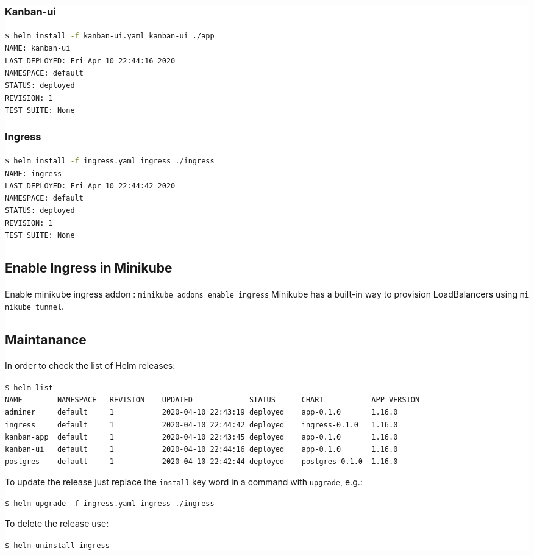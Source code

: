 ### Kanban-ui

```bash
$ helm install -f kanban-ui.yaml kanban-ui ./app
NAME: kanban-ui
LAST DEPLOYED: Fri Apr 10 22:44:16 2020
NAMESPACE: default
STATUS: deployed
REVISION: 1
TEST SUITE: None
```

### Ingress

```bash
$ helm install -f ingress.yaml ingress ./ingress
NAME: ingress
LAST DEPLOYED: Fri Apr 10 22:44:42 2020
NAMESPACE: default
STATUS: deployed
REVISION: 1
TEST SUITE: None
```

## Enable Ingress in Minikube
Enable minikube ingress addon : `minikube addons enable ingress`
Minikube has a built-in way to provision LoadBalancers using `minikube tunnel`.


## Maintanance

In order to check the list of Helm releases:

```bash
$ helm list
NAME      	NAMESPACE	REVISION	UPDATED             STATUS  	CHART         	APP VERSION
adminer   	default  	1       	2020-04-10 22:43:19	deployed	app-0.1.0     	1.16.0     
ingress   	default  	1       	2020-04-10 22:44:42	deployed	ingress-0.1.0 	1.16.0     
kanban-app	default  	1       	2020-04-10 22:43:45	deployed	app-0.1.0     	1.16.0     
kanban-ui 	default  	1       	2020-04-10 22:44:16 deployed	app-0.1.0     	1.16.0     
postgres  	default  	1       	2020-04-10 22:42:44	deployed	postgres-0.1.0	1.16.0 
```

To update the release just replace the `install` key word in a command with `upgrade`, e.g.: 

```
$ helm upgrade -f ingress.yaml ingress ./ingress
```

To delete the release use:

```bash
$ helm uninstall ingress
```
